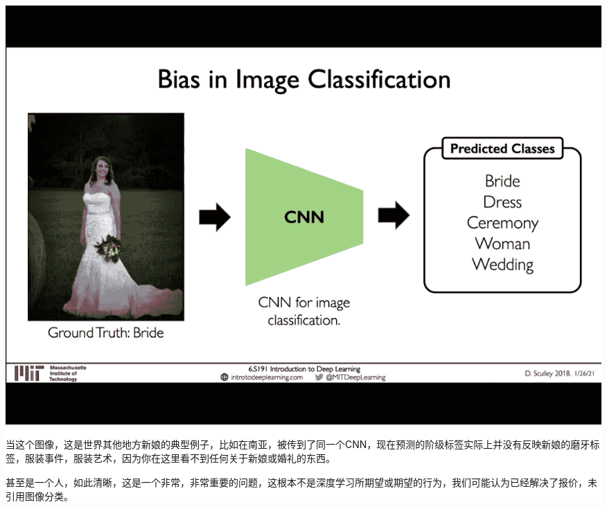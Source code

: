 ![](img/515efc568e08e8a4a32823f6704295a3_9.png)

当这个图像，这是世界其他地方新娘的典型例子，比如在南亚，被传到了同一个CNN，现在预测的阶级标签实际上并没有反映新娘的磨牙标签，服装事件，服装艺术，因为你在这里看不到任何关于新娘或婚礼的东西。

甚至是一个人，如此清晰，这是一个非常，非常重要的问题，这根本不是深度学习所期望或期望的行为，我们可能认为已经解决了报价，未引用图像分类。


